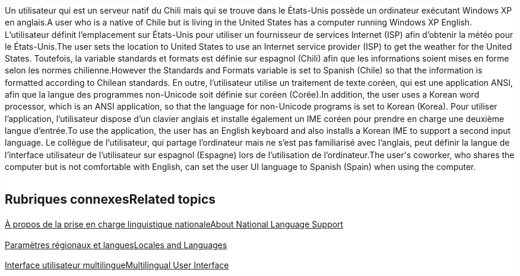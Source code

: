 <span data-ttu-id="075bf-305">Un utilisateur qui est un serveur natif du Chili mais qui se trouve dans le États-Unis possède un ordinateur exécutant Windows XP en anglais.</span><span class="sxs-lookup"><span data-stu-id="075bf-305">A user who is a native of Chile but is living in the United States has a computer running Windows XP English.</span></span> <span data-ttu-id="075bf-306">L’utilisateur définit l’emplacement sur États-Unis pour utiliser un fournisseur de services Internet (ISP) afin d’obtenir la météo pour le États-Unis.</span><span class="sxs-lookup"><span data-stu-id="075bf-306">The user sets the location to United States to use an Internet service provider (ISP) to get the weather for the United States.</span></span> <span data-ttu-id="075bf-307">Toutefois, la variable standards et formats est définie sur espagnol (Chili) afin que les informations soient mises en forme selon les normes chilienne.</span><span class="sxs-lookup"><span data-stu-id="075bf-307">However the Standards and Formats variable is set to Spanish (Chile) so that the information is formatted according to Chilean standards.</span></span> <span data-ttu-id="075bf-308">En outre, l’utilisateur utilise un traitement de texte coréen, qui est une application ANSI, afin que la langue des programmes non-Unicode soit définie sur coréen (Corée).</span><span class="sxs-lookup"><span data-stu-id="075bf-308">In addition, the user uses a Korean word processor, which is an ANSI application, so that the language for non-Unicode programs is set to Korean (Korea).</span></span> <span data-ttu-id="075bf-309">Pour utiliser l’application, l’utilisateur dispose d’un clavier anglais et installe également un IME coréen pour prendre en charge une deuxième langue d’entrée.</span><span class="sxs-lookup"><span data-stu-id="075bf-309">To use the application, the user has an English keyboard and also installs a Korean IME to support a second input language.</span></span> <span data-ttu-id="075bf-310">Le collègue de l’utilisateur, qui partage l’ordinateur mais ne s’est pas familiarisé avec l’anglais, peut définir la langue de l’interface utilisateur de l’utilisateur sur espagnol (Espagne) lors de l’utilisation de l’ordinateur.</span><span class="sxs-lookup"><span data-stu-id="075bf-310">The user's coworker, who shares the computer but is not comfortable with English, can set the user UI language to Spanish (Spain) when using the computer.</span></span>

## <a name="related-topics"></a><span data-ttu-id="075bf-311">Rubriques connexes</span><span class="sxs-lookup"><span data-stu-id="075bf-311">Related topics</span></span>

<dl> <dt>

[<span data-ttu-id="075bf-312">À propos de la prise en charge linguistique nationale</span><span class="sxs-lookup"><span data-stu-id="075bf-312">About National Language Support</span></span>](about-national-language-support.md)
</dt> <dt>

[<span data-ttu-id="075bf-313">Paramètres régionaux et langues</span><span class="sxs-lookup"><span data-stu-id="075bf-313">Locales and Languages</span></span>](locales-and-languages.md)
</dt> <dt>

[<span data-ttu-id="075bf-314">Interface utilisateur multilingue</span><span class="sxs-lookup"><span data-stu-id="075bf-314">Multilingual User Interface</span></span>](multilingual-user-interface.md)
</dt> </dl>

 

 
